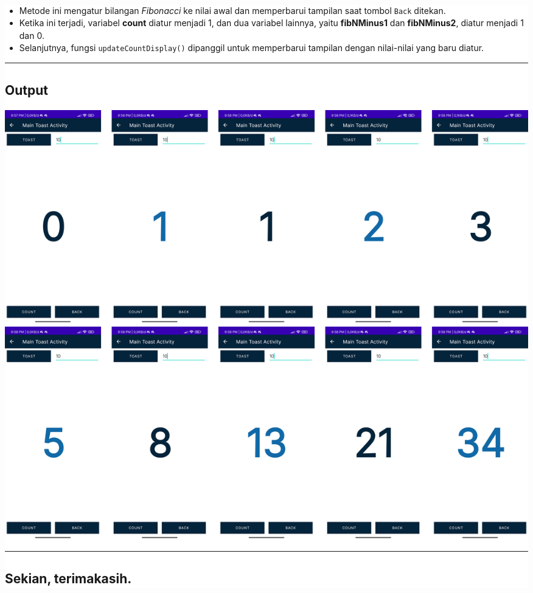 - Metode ini mengatur bilangan *Fibonacci* ke nilai awal dan memperbarui tampilan saat tombol `Back` ditekan. 
- Ketika ini terjadi, variabel **count** diatur menjadi 1, dan dua variabel lainnya, yaitu **fibNMinus1** dan **fibNMinus2**, diatur menjadi 1 dan 0.
- Selanjutnya, fungsi `updateCountDisplay()` dipanggil untuk memperbarui tampilan dengan nilai-nilai yang baru diatur.

---

## Output

![Output 1](./images/Output%201.png)
![Output 2](./images/Output%202.png)

---

## Sekian, terimakasih.
